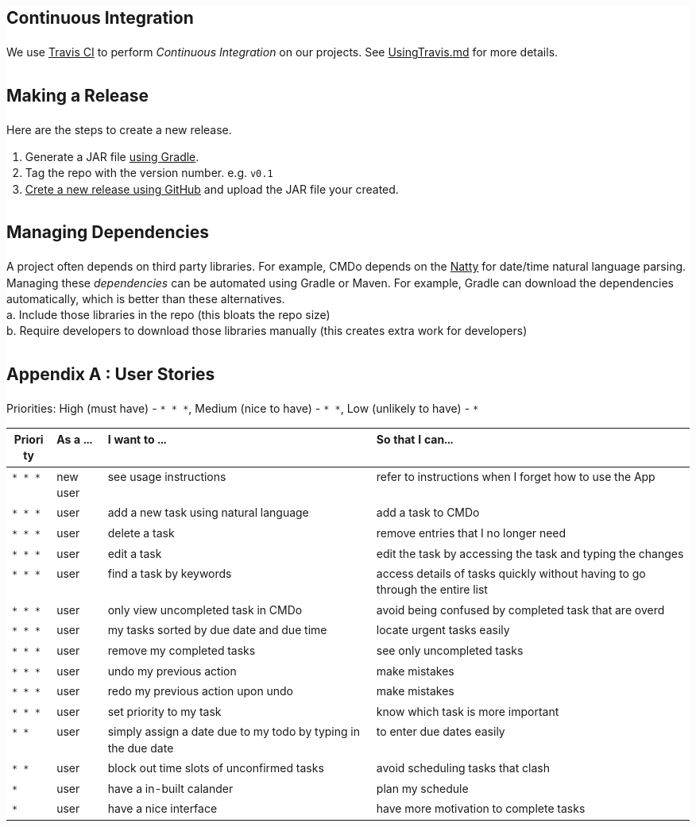 ## Continuous Integration

We use [Travis CI](https://travis-ci.org/) to perform _Continuous Integration_ on our projects.
See [UsingTravis.md](UsingTravis.md) for more details.

## Making a Release

Here are the steps to create a new release.
 
 1. Generate a JAR file [using Gradle](UsingGradle.md#creating-the-jar-file).
 2. Tag the repo with the version number. e.g. `v0.1`
 2. [Crete a new release using GitHub](https://help.github.com/articles/creating-releases/) 
    and upload the JAR file your created.
   
## Managing Dependencies

A project often depends on third party libraries. For example, CMDo depends on the 
[Natty](http://github.com/joestelmach/natty) for date/time natural language parsing. Managing these _dependencies_
can be automated using Gradle or Maven. For example, Gradle can download the dependencies automatically, which
is better than these alternatives.<br>
a. Include those libraries in the repo (this bloats the repo size)<br>
b. Require developers to download those libraries manually (this creates extra work for developers)<br>

## Appendix A : User Stories

Priorities: High (must have) - `* * *`, Medium (nice to have)  - `* *`,  Low (unlikely to have) - `*`


Priority | As a ... | I want to ... | So that I can...
-------- | :-------- | :--------- | :-----------
`* * *` | new user | see usage instructions | refer to instructions when I forget how to use the App
`* * *` | user | add a new task using natural language | add a task to CMDo
`* * *` | user | delete a task | remove entries that I no longer need
`* * *` | user | edit a task| edit the task by accessing the task and typing the changes
`* * *` | user | find a task by keywords | access details of tasks quickly without having to go through the entire list
`* * *` | user |only view uncompleted task in CMDo| avoid being confused by completed task that are overd| 
`* * *` | user | my tasks sorted by due date and due time|locate urgent tasks easily | 
`* * *` | user | remove my completed tasks| see only uncompleted tasks | 
`* * *` | user | undo my previous action | make mistakes | 
`* * *` | user | redo my previous action upon undo | make mistakes |
`* * *` | user | set priority to my task | know which task is more important | 
`* *` | user |simply assign a date due to my todo by typing in the due date| to enter due dates easily
`* *` | user |block out time slots of unconfirmed tasks| avoid scheduling tasks that clash
`* ` | user |have a in-built calander|plan my schedule
`* ` | user |have a nice interface|have more motivation to complete tasks
